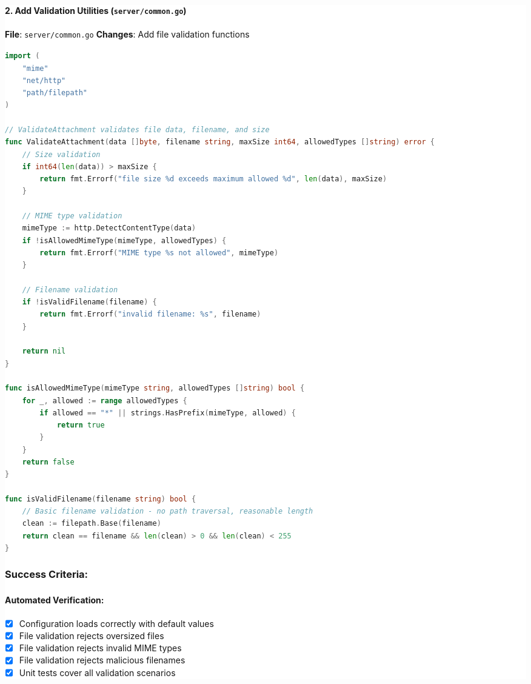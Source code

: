 #### 2. Add Validation Utilities (`server/common.go`)
**File**: `server/common.go`
**Changes**: Add file validation functions

```go
import (
    "mime"
    "net/http"
    "path/filepath"
)

// ValidateAttachment validates file data, filename, and size
func ValidateAttachment(data []byte, filename string, maxSize int64, allowedTypes []string) error {
    // Size validation
    if int64(len(data)) > maxSize {
        return fmt.Errorf("file size %d exceeds maximum allowed %d", len(data), maxSize)
    }

    // MIME type validation
    mimeType := http.DetectContentType(data)
    if !isAllowedMimeType(mimeType, allowedTypes) {
        return fmt.Errorf("MIME type %s not allowed", mimeType)
    }

    // Filename validation
    if !isValidFilename(filename) {
        return fmt.Errorf("invalid filename: %s", filename)
    }

    return nil
}

func isAllowedMimeType(mimeType string, allowedTypes []string) bool {
    for _, allowed := range allowedTypes {
        if allowed == "*" || strings.HasPrefix(mimeType, allowed) {
            return true
        }
    }
    return false
}

func isValidFilename(filename string) bool {
    // Basic filename validation - no path traversal, reasonable length
    clean := filepath.Base(filename)
    return clean == filename && len(clean) > 0 && len(clean) < 255
}
```

### Success Criteria:

#### Automated Verification:
- [x] Configuration loads correctly with default values
- [x] File validation rejects oversized files
- [x] File validation rejects invalid MIME types
- [x] File validation rejects malicious filenames
- [x] Unit tests cover all validation scenarios
